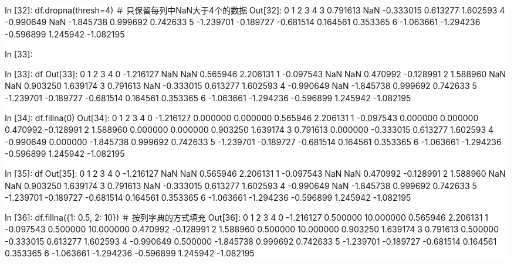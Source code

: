 In [32]: df.dropna(thresh=4)                          ＃ 只保留每列中NaN大于4个的数据
Out[32]: 
          0         1         2         3         4
3  0.791613       NaN -0.333015  0.613277  1.602593
4 -0.990649       NaN -1.845738  0.999692  0.742633
5 -1.239701 -0.189727 -0.681514  0.164561  0.353365
6 -1.063661 -1.294236 -0.596899  1.245942 -1.082195



In [33]: 

In [33]: df
Out[33]: 
          0         1         2         3         4
0 -1.216127       NaN       NaN  0.565946  2.206131
1 -0.097543       NaN       NaN  0.470992 -0.128991
2  1.588960       NaN       NaN  0.903250  1.639174
3  0.791613       NaN -0.333015  0.613277  1.602593
4 -0.990649       NaN -1.845738  0.999692  0.742633
5 -1.239701 -0.189727 -0.681514  0.164561  0.353365
6 -1.063661 -1.294236 -0.596899  1.245942 -1.082195

In [34]: df.fillna(0)
Out[34]: 
          0         1         2         3         4
0 -1.216127  0.000000  0.000000  0.565946  2.206131
1 -0.097543  0.000000  0.000000  0.470992 -0.128991
2  1.588960  0.000000  0.000000  0.903250  1.639174
3  0.791613  0.000000 -0.333015  0.613277  1.602593
4 -0.990649  0.000000 -1.845738  0.999692  0.742633
5 -1.239701 -0.189727 -0.681514  0.164561  0.353365
6 -1.063661 -1.294236 -0.596899  1.245942 -1.082195

In [35]: df
Out[35]: 
          0         1         2         3         4
0 -1.216127       NaN       NaN  0.565946  2.206131
1 -0.097543       NaN       NaN  0.470992 -0.128991
2  1.588960       NaN       NaN  0.903250  1.639174
3  0.791613       NaN -0.333015  0.613277  1.602593
4 -0.990649       NaN -1.845738  0.999692  0.742633
5 -1.239701 -0.189727 -0.681514  0.164561  0.353365
6 -1.063661 -1.294236 -0.596899  1.245942 -1.082195

In [36]: df.fillna({1: 0.5, 2: 10})                       ＃ 按列字典的方式填充
Out[36]: 
          0         1          2         3         4
0 -1.216127  0.500000  10.000000  0.565946  2.206131
1 -0.097543  0.500000  10.000000  0.470992 -0.128991
2  1.588960  0.500000  10.000000  0.903250  1.639174
3  0.791613  0.500000  -0.333015  0.613277  1.602593
4 -0.990649  0.500000  -1.845738  0.999692  0.742633
5 -1.239701 -0.189727  -0.681514  0.164561  0.353365
6 -1.063661 -1.294236  -0.596899  1.245942 -1.082195
